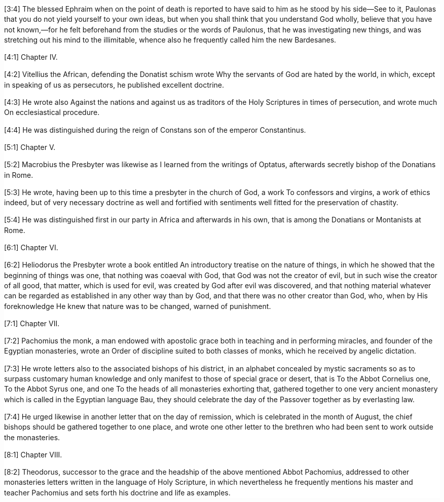[3:4] The blessed Ephraim when on the point of death is reported to have said to him as he stood by his side—See to it, Paulonas that you do not yield yourself to your own ideas, but when you shall think that you understand God wholly, believe that you have not known,—for he felt beforehand from the studies or the words of Paulonus, that he was investigating new things, and was stretching out his mind to the illimitable, whence also he frequently called him the new Bardesanes.

[4:1] Chapter IV.

[4:2] Vitellius the African, defending the Donatist schism wrote Why the servants of God are hated by the world, in which, except in speaking of us as persecutors, he published excellent doctrine.

[4:3] He wrote also Against the nations and against us as traditors of the Holy Scriptures in times of persecution, and wrote much On ecclesiastical procedure.

[4:4] He was distinguished during the reign of Constans son of the emperor Constantinus.

[5:1] Chapter V.

[5:2] Macrobius the Presbyter was likewise as I learned from the writings of Optatus, afterwards secretly bishop of the Donatians in Rome.

[5:3] He wrote, having been up to this time a presbyter in the church of God, a work To confessors and virgins, a work of ethics indeed, but of very necessary doctrine as well and fortified with sentiments well fitted for the preservation of chastity.

[5:4] He was distinguished first in our party in Africa and afterwards in his own, that is among the Donatians or Montanists at Rome.

[6:1] Chapter VI.

[6:2] Heliodorus the Presbyter wrote a book entitled An introductory treatise on the nature of things, in which he showed that the beginning of things was one, that nothing was coaeval with God, that God was not the creator of evil, but in such wise the creator of all good, that matter, which is used for evil, was created by God after evil was discovered, and that nothing material whatever can be regarded as established in any other way than by God, and that there was no other creator than God, who, when by His foreknowledge He knew that nature was to be changed, warned of punishment.

[7:1] Chapter VII.

[7:2] Pachomius the monk, a man endowed with apostolic grace both in teaching and in performing miracles, and founder of the Egyptian monasteries, wrote an Order of discipline suited to both classes of monks, which he received by angelic dictation.

[7:3] He wrote letters also to the associated bishops of his district, in an alphabet concealed by mystic sacraments so as to surpass customary human knowledge and only manifest to those of special grace or desert, that is To the Abbot Cornelius one, To the Abbot Syrus one, and one To the heads of all monasteries exhorting that, gathered together to one very ancient monastery which is called in the Egyptian language Bau, they should celebrate the day of the Passover together as by everlasting law.

[7:4] He urged likewise in another letter that on the day of remission, which is celebrated in the month of August, the chief bishops should be gathered together to one place, and wrote one other letter to the brethren who had been sent to work outside the monasteries.

[8:1] Chapter VIII.

[8:2] Theodorus, successor to the grace and the headship of the above mentioned Abbot Pachomius, addressed to other monasteries letters written in the language of Holy Scripture, in which nevertheless he frequently mentions his master and teacher Pachomius and sets forth his doctrine and life as examples.
